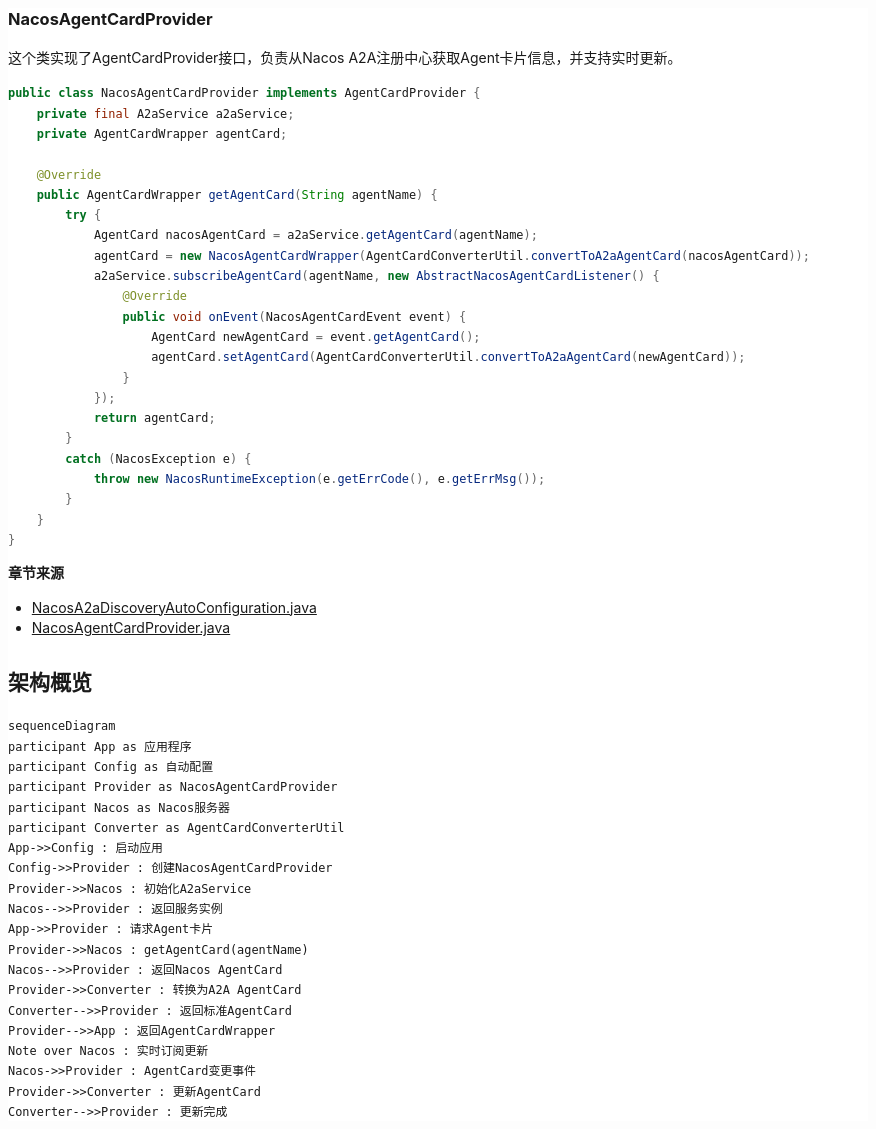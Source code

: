 ### NacosAgentCardProvider

这个类实现了AgentCardProvider接口，负责从Nacos A2A注册中心获取Agent卡片信息，并支持实时更新。

```java
public class NacosAgentCardProvider implements AgentCardProvider {
    private final A2aService a2aService;
    private AgentCardWrapper agentCard;
    
    @Override
    public AgentCardWrapper getAgentCard(String agentName) {
        try {
            AgentCard nacosAgentCard = a2aService.getAgentCard(agentName);
            agentCard = new NacosAgentCardWrapper(AgentCardConverterUtil.convertToA2aAgentCard(nacosAgentCard));
            a2aService.subscribeAgentCard(agentName, new AbstractNacosAgentCardListener() {
                @Override
                public void onEvent(NacosAgentCardEvent event) {
                    AgentCard newAgentCard = event.getAgentCard();
                    agentCard.setAgentCard(AgentCardConverterUtil.convertToA2aAgentCard(newAgentCard));
                }
            });
            return agentCard;
        }
        catch (NacosException e) {
            throw new NacosRuntimeException(e.getErrCode(), e.getErrMsg());
        }
    }
}
```

**章节来源**
- [NacosA2aDiscoveryAutoConfiguration.java](file://auto-configurations/spring-ai-alibaba-autoconfigure-a2a-registry/src/main/java/com/alibaba/cloud/ai/autoconfigure/a2a/registry/nacos/NacosA2aDiscoveryAutoConfiguration.java#L25-L55)
- [NacosAgentCardProvider.java](file://spring-ai-alibaba-a2a/spring-ai-alibaba-a2a-registry/src/main/java/com/alibaba/cloud/ai/a2a/registry/nacos/discovery/NacosAgentCardProvider.java#L37-L84)

## 架构概览

```mermaid
sequenceDiagram
participant App as 应用程序
participant Config as 自动配置
participant Provider as NacosAgentCardProvider
participant Nacos as Nacos服务器
participant Converter as AgentCardConverterUtil
App->>Config : 启动应用
Config->>Provider : 创建NacosAgentCardProvider
Provider->>Nacos : 初始化A2aService
Nacos-->>Provider : 返回服务实例
App->>Provider : 请求Agent卡片
Provider->>Nacos : getAgentCard(agentName)
Nacos-->>Provider : 返回Nacos AgentCard
Provider->>Converter : 转换为A2A AgentCard
Converter-->>Provider : 返回标准AgentCard
Provider-->>App : 返回AgentCardWrapper
Note over Nacos : 实时订阅更新
Nacos->>Provider : AgentCard变更事件
Provider->>Converter : 更新AgentCard
Converter-->>Provider : 更新完成
```
